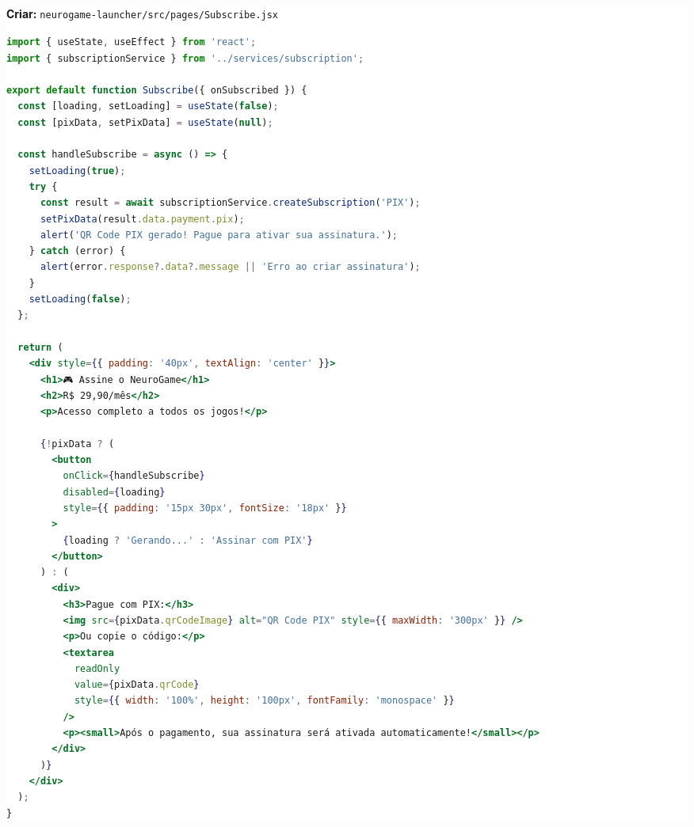 **Criar:** `neurogame-launcher/src/pages/Subscribe.jsx`

```jsx
import { useState, useEffect } from 'react';
import { subscriptionService } from '../services/subscription';

export default function Subscribe({ onSubscribed }) {
  const [loading, setLoading] = useState(false);
  const [pixData, setPixData] = useState(null);

  const handleSubscribe = async () => {
    setLoading(true);
    try {
      const result = await subscriptionService.createSubscription('PIX');
      setPixData(result.data.payment.pix);
      alert('QR Code PIX gerado! Pague para ativar sua assinatura.');
    } catch (error) {
      alert(error.response?.data?.message || 'Erro ao criar assinatura');
    }
    setLoading(false);
  };

  return (
    <div style={{ padding: '40px', textAlign: 'center' }}>
      <h1>🎮 Assine o NeuroGame</h1>
      <h2>R$ 29,90/mês</h2>
      <p>Acesso completo a todos os jogos!</p>

      {!pixData ? (
        <button
          onClick={handleSubscribe}
          disabled={loading}
          style={{ padding: '15px 30px', fontSize: '18px' }}
        >
          {loading ? 'Gerando...' : 'Assinar com PIX'}
        </button>
      ) : (
        <div>
          <h3>Pague com PIX:</h3>
          <img src={pixData.qrCodeImage} alt="QR Code PIX" style={{ maxWidth: '300px' }} />
          <p>Ou copie o código:</p>
          <textarea
            readOnly
            value={pixData.qrCode}
            style={{ width: '100%', height: '100px', fontFamily: 'monospace' }}
          />
          <p><small>Após o pagamento, sua assinatura será ativada automaticamente!</small></p>
        </div>
      )}
    </div>
  );
}
```
